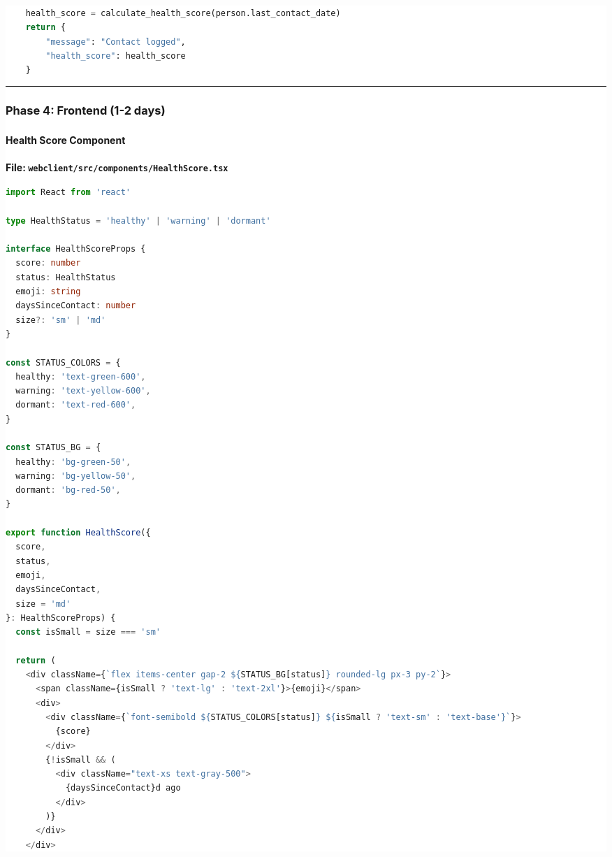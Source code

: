 ```python
    health_score = calculate_health_score(person.last_contact_date)
    return {
        "message": "Contact logged",
        "health_score": health_score
    }
```

---

### Phase 4: Frontend (1-2 days)

#### Health Score Component

**File: `webclient/src/components/HealthScore.tsx`**

```typescript
import React from 'react'

type HealthStatus = 'healthy' | 'warning' | 'dormant'

interface HealthScoreProps {
  score: number
  status: HealthStatus
  emoji: string
  daysSinceContact: number
  size?: 'sm' | 'md'
}

const STATUS_COLORS = {
  healthy: 'text-green-600',
  warning: 'text-yellow-600',
  dormant: 'text-red-600',
}

const STATUS_BG = {
  healthy: 'bg-green-50',
  warning: 'bg-yellow-50',
  dormant: 'bg-red-50',
}

export function HealthScore({
  score,
  status,
  emoji,
  daysSinceContact,
  size = 'md'
}: HealthScoreProps) {
  const isSmall = size === 'sm'

  return (
    <div className={`flex items-center gap-2 ${STATUS_BG[status]} rounded-lg px-3 py-2`}>
      <span className={isSmall ? 'text-lg' : 'text-2xl'}>{emoji}</span>
      <div>
        <div className={`font-semibold ${STATUS_COLORS[status]} ${isSmall ? 'text-sm' : 'text-base'}`}>
          {score}
        </div>
        {!isSmall && (
          <div className="text-xs text-gray-500">
            {daysSinceContact}d ago
          </div>
        )}
      </div>
    </div>
```